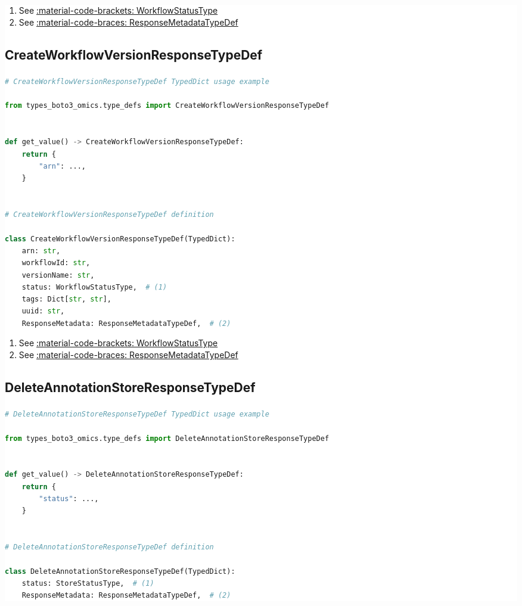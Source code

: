 1. See [:material-code-brackets: WorkflowStatusType](./literals.md#workflowstatustype)
2. See [:material-code-braces: ResponseMetadataTypeDef](./type_defs.md#responsemetadatatypedef)

## CreateWorkflowVersionResponseTypeDef

```python
# CreateWorkflowVersionResponseTypeDef TypedDict usage example

from types_boto3_omics.type_defs import CreateWorkflowVersionResponseTypeDef


def get_value() -> CreateWorkflowVersionResponseTypeDef:
    return {
        "arn": ...,
    }


# CreateWorkflowVersionResponseTypeDef definition

class CreateWorkflowVersionResponseTypeDef(TypedDict):
    arn: str,
    workflowId: str,
    versionName: str,
    status: WorkflowStatusType,  # (1)
    tags: Dict[str, str],
    uuid: str,
    ResponseMetadata: ResponseMetadataTypeDef,  # (2)
```

1. See [:material-code-brackets: WorkflowStatusType](./literals.md#workflowstatustype)
2. See [:material-code-braces: ResponseMetadataTypeDef](./type_defs.md#responsemetadatatypedef)

## DeleteAnnotationStoreResponseTypeDef

```python
# DeleteAnnotationStoreResponseTypeDef TypedDict usage example

from types_boto3_omics.type_defs import DeleteAnnotationStoreResponseTypeDef


def get_value() -> DeleteAnnotationStoreResponseTypeDef:
    return {
        "status": ...,
    }


# DeleteAnnotationStoreResponseTypeDef definition

class DeleteAnnotationStoreResponseTypeDef(TypedDict):
    status: StoreStatusType,  # (1)
    ResponseMetadata: ResponseMetadataTypeDef,  # (2)
```
